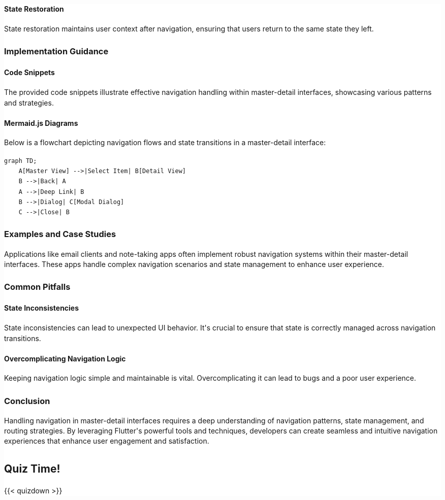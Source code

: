 #### State Restoration

State restoration maintains user context after navigation, ensuring that users return to the same state they left.

### Implementation Guidance

#### Code Snippets

The provided code snippets illustrate effective navigation handling within master-detail interfaces, showcasing various patterns and strategies.

#### Mermaid.js Diagrams

Below is a flowchart depicting navigation flows and state transitions in a master-detail interface:

```mermaid
graph TD;
    A[Master View] -->|Select Item| B[Detail View]
    B -->|Back| A
    A -->|Deep Link| B
    B -->|Dialog| C[Modal Dialog]
    C -->|Close| B
```

### Examples and Case Studies

Applications like email clients and note-taking apps often implement robust navigation systems within their master-detail interfaces. These apps handle complex navigation scenarios and state management to enhance user experience.

### Common Pitfalls

#### State Inconsistencies

State inconsistencies can lead to unexpected UI behavior. It's crucial to ensure that state is correctly managed across navigation transitions.

#### Overcomplicating Navigation Logic

Keeping navigation logic simple and maintainable is vital. Overcomplicating it can lead to bugs and a poor user experience.

### Conclusion

Handling navigation in master-detail interfaces requires a deep understanding of navigation patterns, state management, and routing strategies. By leveraging Flutter's powerful tools and techniques, developers can create seamless and intuitive navigation experiences that enhance user engagement and satisfaction.

## Quiz Time!

{{< quizdown >}}
